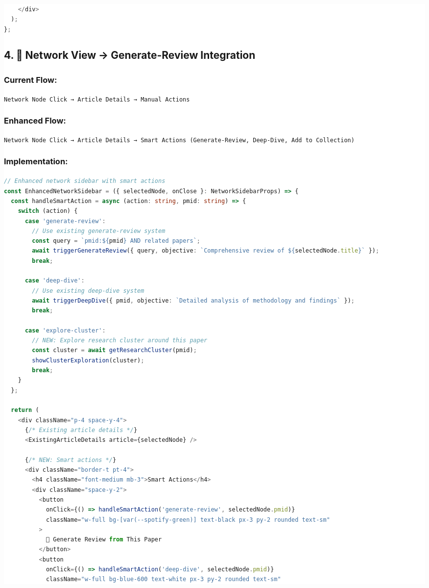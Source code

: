 ```typescript
    </div>
  );
};
```

## 4. 🔗 **Network View → Generate-Review Integration**

### Current Flow:
```
Network Node Click → Article Details → Manual Actions
```

### Enhanced Flow:
```
Network Node Click → Article Details → Smart Actions (Generate-Review, Deep-Dive, Add to Collection)
```

### Implementation:
```typescript
// Enhanced network sidebar with smart actions
const EnhancedNetworkSidebar = ({ selectedNode, onClose }: NetworkSidebarProps) => {
  const handleSmartAction = async (action: string, pmid: string) => {
    switch (action) {
      case 'generate-review':
        // Use existing generate-review system
        const query = `pmid:${pmid} AND related papers`;
        await triggerGenerateReview({ query, objective: `Comprehensive review of ${selectedNode.title}` });
        break;
        
      case 'deep-dive':
        // Use existing deep-dive system
        await triggerDeepDive({ pmid, objective: `Detailed analysis of methodology and findings` });
        break;
        
      case 'explore-cluster':
        // NEW: Explore research cluster around this paper
        const cluster = await getResearchCluster(pmid);
        showClusterExploration(cluster);
        break;
    }
  };
  
  return (
    <div className="p-4 space-y-4">
      {/* Existing article details */}
      <ExistingArticleDetails article={selectedNode} />
      
      {/* NEW: Smart actions */}
      <div className="border-t pt-4">
        <h4 className="font-medium mb-3">Smart Actions</h4>
        <div className="space-y-2">
          <button 
            onClick={() => handleSmartAction('generate-review', selectedNode.pmid)}
            className="w-full bg-[var(--spotify-green)] text-black px-3 py-2 rounded text-sm"
          >
            📄 Generate Review from This Paper
          </button>
          <button 
            onClick={() => handleSmartAction('deep-dive', selectedNode.pmid)}
            className="w-full bg-blue-600 text-white px-3 py-2 rounded text-sm"
```